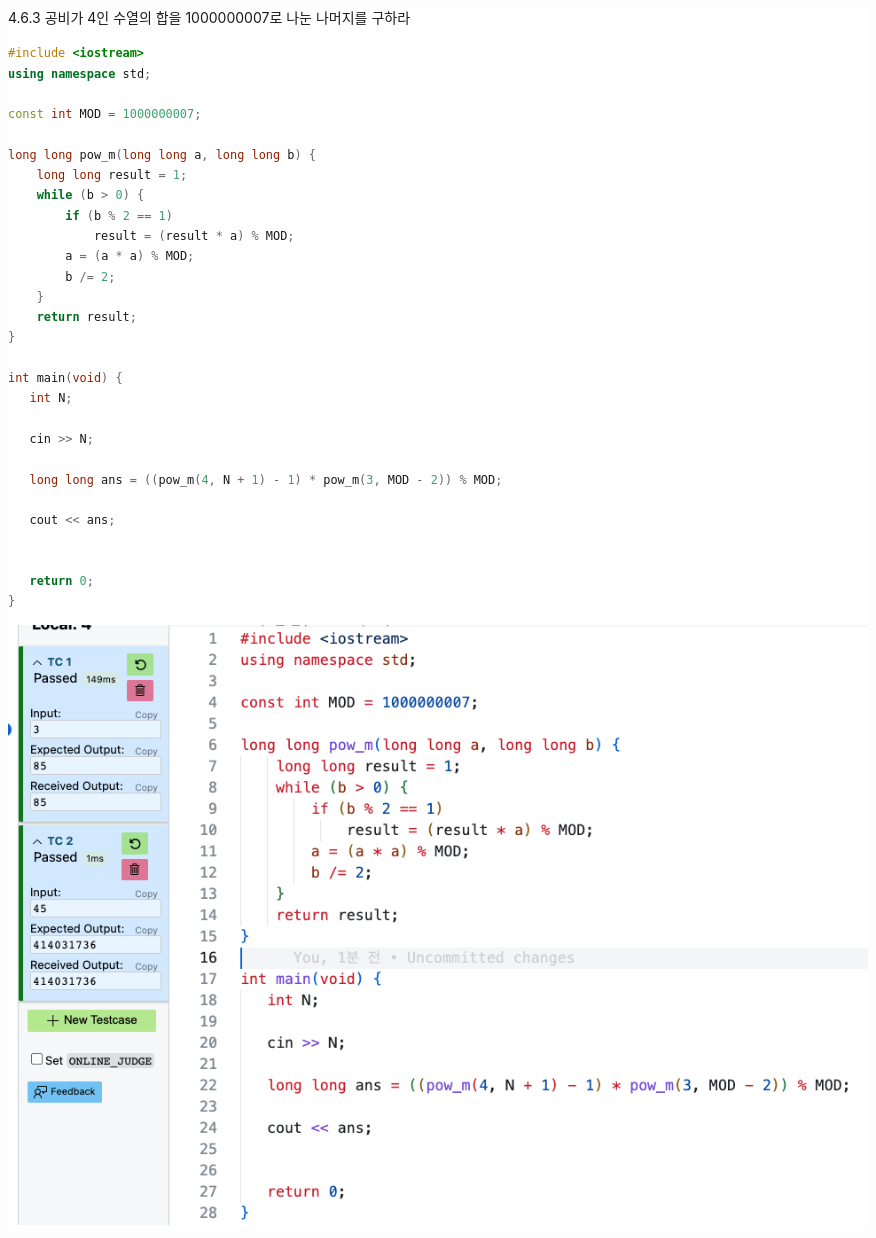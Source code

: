 4.6.3 공비가 4인 수열의 합을 1000000007로 나눈 나머지를 구하라

```cpp
#include <iostream>
using namespace std;

const int MOD = 1000000007;

long long pow_m(long long a, long long b) {
    long long result = 1;
    while (b > 0) {
        if (b % 2 == 1)
            result = (result * a) % MOD;
        a = (a * a) % MOD;
        b /= 2;
    }
    return result;
}

int main(void) {
   int N;

   cin >> N;

   long long ans = ((pow_m(4, N + 1) - 1) * pow_m(3, MOD - 2)) % MOD;

   cout << ans;


   return 0;
}
```

![Alt text](image-36.png)
